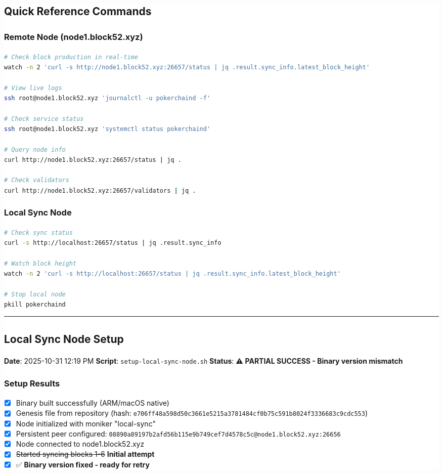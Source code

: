 
## Quick Reference Commands

### Remote Node (node1.block52.xyz)
```bash
# Check block production in real-time
watch -n 2 'curl -s http://node1.block52.xyz:26657/status | jq .result.sync_info.latest_block_height'

# View live logs
ssh root@node1.block52.xyz 'journalctl -u pokerchaind -f'

# Check service status
ssh root@node1.block52.xyz 'systemctl status pokerchaind'

# Query node info
curl http://node1.block52.xyz:26657/status | jq .

# Check validators
curl http://node1.block52.xyz:26657/validators | jq .
```

### Local Sync Node
```bash
# Check sync status
curl -s http://localhost:26657/status | jq .result.sync_info

# Watch block height
watch -n 2 'curl -s http://localhost:26657/status | jq .result.sync_info.latest_block_height'

# Stop local node
pkill pokerchaind
```

---

## Local Sync Node Setup

**Date**: 2025-10-31 12:19 PM
**Script**: `setup-local-sync-node.sh`
**Status**: ⚠️ **PARTIAL SUCCESS - Binary version mismatch**

### Setup Results
- [x] Binary built successfully (ARM/macOS native)
- [x] Genesis file from repository (hash: `e706ff48a598d50c3661e5215a3781484cf0b75c591b8024f3336683c9cdc553`)
- [x] Node initialized with moniker "local-sync"
- [x] Persistent peer configured: `08890a89197b2afd56b115e9b749cef7d4578c5c@node1.block52.xyz:26656`
- [x] Node connected to node1.block52.xyz
- [x] ~~Started syncing blocks 1-6~~ **Initial attempt**
- [x] ✅ **Binary version fixed - ready for retry**

